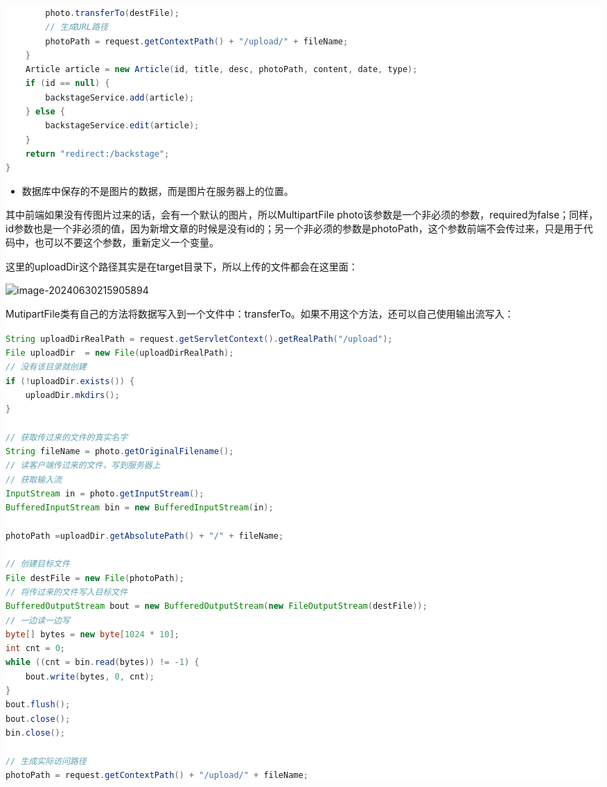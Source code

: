```java
        photo.transferTo(destFile);
        // 生成URL路径
        photoPath = request.getContextPath() + "/upload/" + fileName;
    }
    Article article = new Article(id, title, desc, photoPath, content, date, type);
    if (id == null) {
        backstageService.add(article);
    } else {
        backstageService.edit(article);
    }
    return "redirect:/backstage";
}
```

+ 数据库中保存的不是图片的数据，而是图片在服务器上的位置。

其中前端如果没有传图片过来的话，会有一个默认的图片，所以MultipartFile photo该参数是一个非必须的参数，required为false；同样，id参数也是一个非必须的值，因为新增文章的时候是没有id的；另一个非必须的参数是photoPath，这个参数前端不会传过来，只是用于代码中，也可以不要这个参数，重新定义一个变量。

这里的uploadDir这个路径其实是在target目录下，所以上传的文件都会在这里面：

![image-20240630215905894](https://gitee.com/LowProfile666/image-bed/raw/master/img/202406302159970.png)

MutipartFile类有自己的方法将数据写入到一个文件中：transferTo。如果不用这个方法，还可以自己使用输出流写入：

```java
String uploadDirRealPath = request.getServletContext().getRealPath("/upload");
File uploadDir  = new File(uploadDirRealPath);
// 没有该目录就创建
if (!uploadDir.exists()) {
    uploadDir.mkdirs();
}

// 获取传过来的文件的真实名字
String fileName = photo.getOriginalFilename();
// 读客户端传过来的文件，写到服务器上
// 获取输入流
InputStream in = photo.getInputStream();
BufferedInputStream bin = new BufferedInputStream(in);

photoPath =uploadDir.getAbsolutePath() + "/" + fileName;

// 创建目标文件
File destFile = new File(photoPath);
// 将传过来的文件写入目标文件
BufferedOutputStream bout = new BufferedOutputStream(new FileOutputStream(destFile));
// 一边读一边写
byte[] bytes = new byte[1024 * 10];
int cnt = 0;
while ((cnt = bin.read(bytes)) != -1) {
    bout.write(bytes, 0, cnt);
}
bout.flush();
bout.close();
bin.close();

// 生成实际访问路径
photoPath = request.getContextPath() + "/upload/" + fileName;
```
